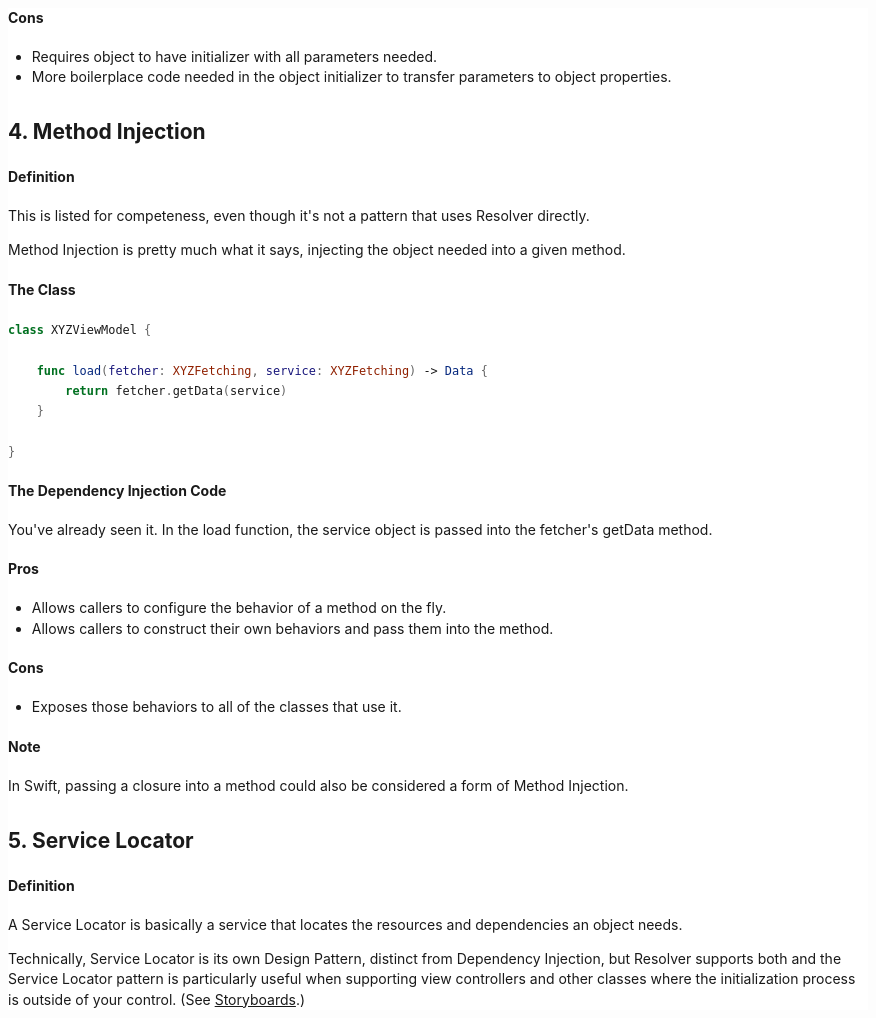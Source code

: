 #### Cons

* Requires object to have initializer with all parameters needed.
* More boilerplace code needed in the object initializer to transfer parameters to object properties.

## <a name=method></a>4. Method Injection

#### Definition

This is listed for competeness, even though it's not a pattern that uses Resolver directly.

Method Injection is pretty much what it says, injecting the object needed into a given method.

#### The Class

```swift
class XYZViewModel {

    func load(fetcher: XYZFetching, service: XYZFetching) -> Data {
        return fetcher.getData(service)
    }

}
```

#### The Dependency Injection Code

You've already seen it. In the load function, the service object is passed into the fetcher's getData method.

#### Pros

* Allows callers to configure the behavior of a method on the fly.
* Allows callers to construct their own behaviors and pass them into the method.

#### Cons

* Exposes those behaviors to all of the classes that use it.

#### Note

In Swift, passing a closure into a method could also be considered a form of Method Injection.

## <a name=locator></a>5. Service Locator

#### Definition

A Service Locator is basically a service that locates the resources and dependencies an object needs.

Technically, Service Locator is its own Design Pattern, distinct from Dependency Injection, but Resolver supports both and the Service Locator pattern is particularly useful when supporting view controllers and other classes where the initialization process is outside of your control. (See [Storyboards](https://github.com/hmlongco/Resolver/blob/master/Documentation/Storyboards.md).)
